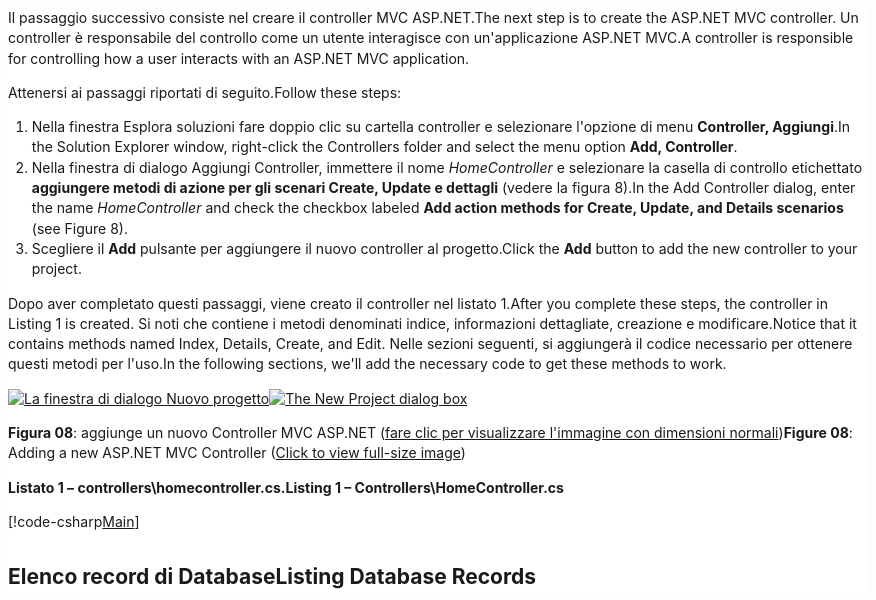 <span data-ttu-id="b22a1-242">Il passaggio successivo consiste nel creare il controller MVC ASP.NET.</span><span class="sxs-lookup"><span data-stu-id="b22a1-242">The next step is to create the ASP.NET MVC controller.</span></span> <span data-ttu-id="b22a1-243">Un controller è responsabile del controllo come un utente interagisce con un'applicazione ASP.NET MVC.</span><span class="sxs-lookup"><span data-stu-id="b22a1-243">A controller is responsible for controlling how a user interacts with an ASP.NET MVC application.</span></span>

<span data-ttu-id="b22a1-244">Attenersi ai passaggi riportati di seguito.</span><span class="sxs-lookup"><span data-stu-id="b22a1-244">Follow these steps:</span></span>

1. <span data-ttu-id="b22a1-245">Nella finestra Esplora soluzioni fare doppio clic su cartella controller e selezionare l'opzione di menu **Controller, Aggiungi**.</span><span class="sxs-lookup"><span data-stu-id="b22a1-245">In the Solution Explorer window, right-click the Controllers folder and select the menu option **Add, Controller**.</span></span>
2. <span data-ttu-id="b22a1-246">Nella finestra di dialogo Aggiungi Controller, immettere il nome *HomeController* e selezionare la casella di controllo etichettato **aggiungere metodi di azione per gli scenari Create, Update e dettagli** (vedere la figura 8).</span><span class="sxs-lookup"><span data-stu-id="b22a1-246">In the Add Controller dialog, enter the name *HomeController* and check the checkbox labeled **Add action methods for Create, Update, and Details scenarios** (see Figure 8).</span></span>
3. <span data-ttu-id="b22a1-247">Scegliere il **Add** pulsante per aggiungere il nuovo controller al progetto.</span><span class="sxs-lookup"><span data-stu-id="b22a1-247">Click the **Add** button to add the new controller to your project.</span></span>

<span data-ttu-id="b22a1-248">Dopo aver completato questi passaggi, viene creato il controller nel listato 1.</span><span class="sxs-lookup"><span data-stu-id="b22a1-248">After you complete these steps, the controller in Listing 1 is created.</span></span> <span data-ttu-id="b22a1-249">Si noti che contiene i metodi denominati indice, informazioni dettagliate, creazione e modificare.</span><span class="sxs-lookup"><span data-stu-id="b22a1-249">Notice that it contains methods named Index, Details, Create, and Edit.</span></span> <span data-ttu-id="b22a1-250">Nelle sezioni seguenti, si aggiungerà il codice necessario per ottenere questi metodi per l'uso.</span><span class="sxs-lookup"><span data-stu-id="b22a1-250">In the following sections, we'll add the necessary code to get these methods to work.</span></span>


<span data-ttu-id="b22a1-251">[![La finestra di dialogo Nuovo progetto](create-a-movie-database-application-in-15-minutes-with-asp-net-mvc-cs/_static/image8.jpg)](create-a-movie-database-application-in-15-minutes-with-asp-net-mvc-cs/_static/image15.png)</span><span class="sxs-lookup"><span data-stu-id="b22a1-251">[![The New Project dialog box](create-a-movie-database-application-in-15-minutes-with-asp-net-mvc-cs/_static/image8.jpg)](create-a-movie-database-application-in-15-minutes-with-asp-net-mvc-cs/_static/image15.png)</span></span>

<span data-ttu-id="b22a1-252">**Figura 08**: aggiunge un nuovo Controller MVC ASP.NET ([fare clic per visualizzare l'immagine con dimensioni normali](create-a-movie-database-application-in-15-minutes-with-asp-net-mvc-cs/_static/image16.png))</span><span class="sxs-lookup"><span data-stu-id="b22a1-252">**Figure 08**: Adding a new ASP.NET MVC Controller ([Click to view full-size image](create-a-movie-database-application-in-15-minutes-with-asp-net-mvc-cs/_static/image16.png))</span></span>


<span data-ttu-id="b22a1-253">**Listato 1 – controllers\homecontroller.cs.**</span><span class="sxs-lookup"><span data-stu-id="b22a1-253">**Listing 1 – Controllers\HomeController.cs**</span></span>

[!code-csharp[Main](create-a-movie-database-application-in-15-minutes-with-asp-net-mvc-cs/samples/sample1.cs)]

## <a name="listing-database-records"></a><span data-ttu-id="b22a1-254">Elenco record di Database</span><span class="sxs-lookup"><span data-stu-id="b22a1-254">Listing Database Records</span></span>
